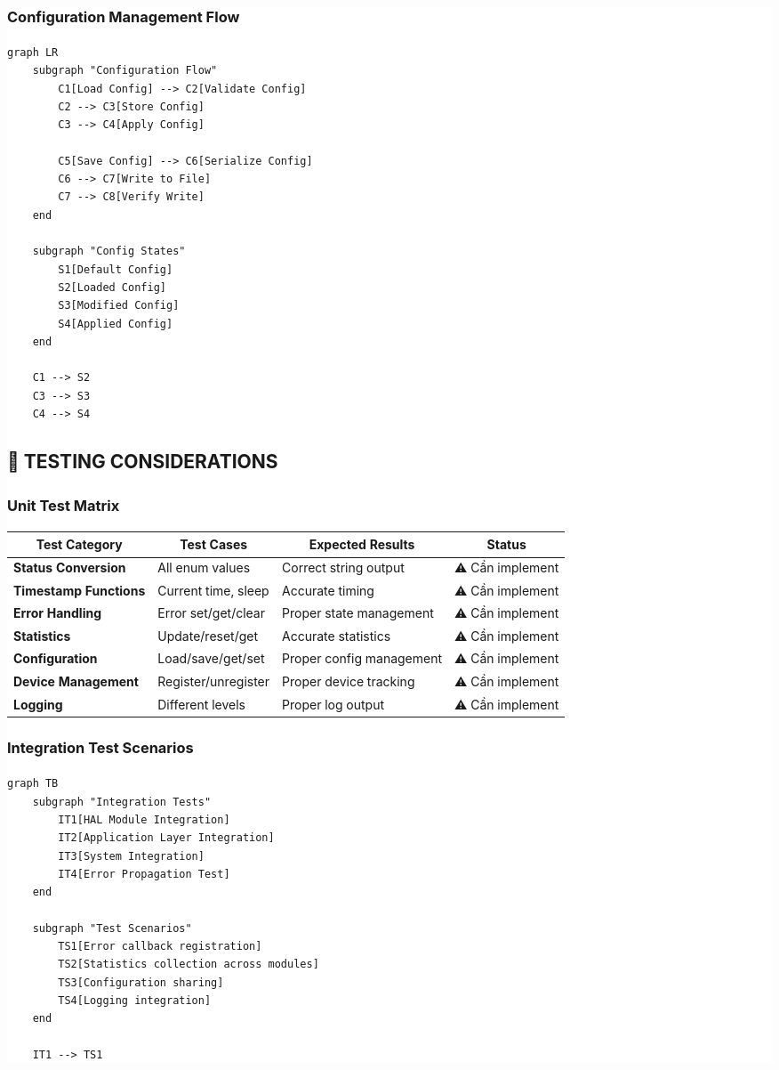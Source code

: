 ### Configuration Management Flow

```mermaid
graph LR
    subgraph "Configuration Flow"
        C1[Load Config] --> C2[Validate Config]
        C2 --> C3[Store Config]
        C3 --> C4[Apply Config]
        
        C5[Save Config] --> C6[Serialize Config]
        C6 --> C7[Write to File]
        C7 --> C8[Verify Write]
    end
    
    subgraph "Config States"
        S1[Default Config]
        S2[Loaded Config]
        S3[Modified Config]
        S4[Applied Config]
    end
    
    C1 --> S2
    C3 --> S3
    C4 --> S4
```

## 🧪 TESTING CONSIDERATIONS

### Unit Test Matrix

| **Test Category** | **Test Cases** | **Expected Results** | **Status** |
|-------------------|----------------|---------------------|------------|
| **Status Conversion** | All enum values | Correct string output | ⚠️ Cần implement |
| **Timestamp Functions** | Current time, sleep | Accurate timing | ⚠️ Cần implement |
| **Error Handling** | Error set/get/clear | Proper state management | ⚠️ Cần implement |
| **Statistics** | Update/reset/get | Accurate statistics | ⚠️ Cần implement |
| **Configuration** | Load/save/get/set | Proper config management | ⚠️ Cần implement |
| **Device Management** | Register/unregister | Proper device tracking | ⚠️ Cần implement |
| **Logging** | Different levels | Proper log output | ⚠️ Cần implement |

### Integration Test Scenarios

```mermaid
graph TB
    subgraph "Integration Tests"
        IT1[HAL Module Integration]
        IT2[Application Layer Integration]
        IT3[System Integration]
        IT4[Error Propagation Test]
    end
    
    subgraph "Test Scenarios"
        TS1[Error callback registration]
        TS2[Statistics collection across modules]
        TS3[Configuration sharing]
        TS4[Logging integration]
    end
    
    IT1 --> TS1
```